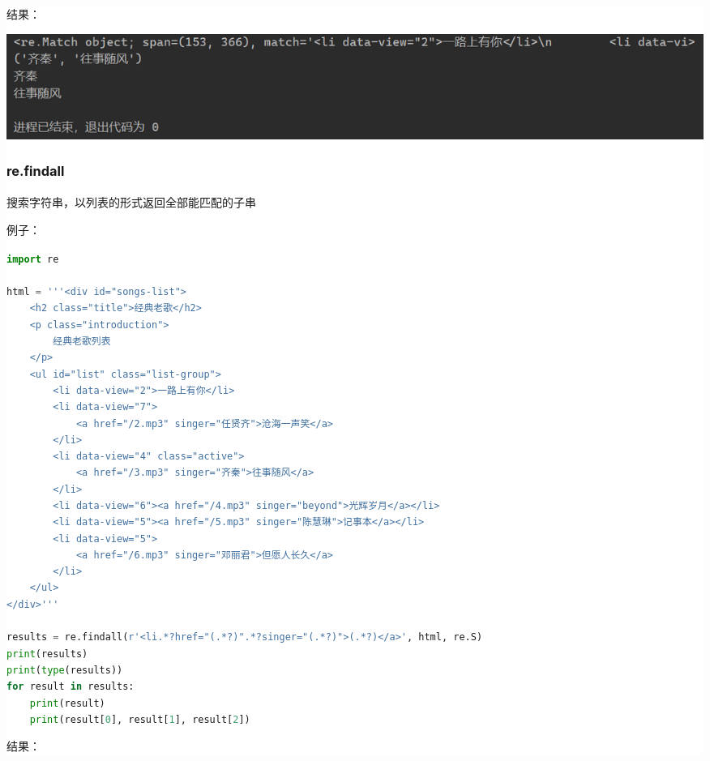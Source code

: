结果：

![](/images/32c971c9f7be5035924a96e66118cad5.png)

### re.findall

搜索字符串，以列表的形式返回全部能匹配的子串

例子：

```python
import re

html = '''<div id="songs-list">
    <h2 class="title">经典老歌</h2>
    <p class="introduction">
        经典老歌列表
    </p>
    <ul id="list" class="list-group">
        <li data-view="2">一路上有你</li>
        <li data-view="7">
            <a href="/2.mp3" singer="任贤齐">沧海一声笑</a>
        </li>
        <li data-view="4" class="active">
            <a href="/3.mp3" singer="齐秦">往事随风</a>
        </li>
        <li data-view="6"><a href="/4.mp3" singer="beyond">光辉岁月</a></li>
        <li data-view="5"><a href="/5.mp3" singer="陈慧琳">记事本</a></li>
        <li data-view="5">
            <a href="/6.mp3" singer="邓丽君">但愿人长久</a>
        </li>
    </ul>
</div>'''

results = re.findall(r'<li.*?href="(.*?)".*?singer="(.*?)">(.*?)</a>', html, re.S)
print(results)
print(type(results))
for result in results:
    print(result)
    print(result[0], result[1], result[2])
```

结果：
